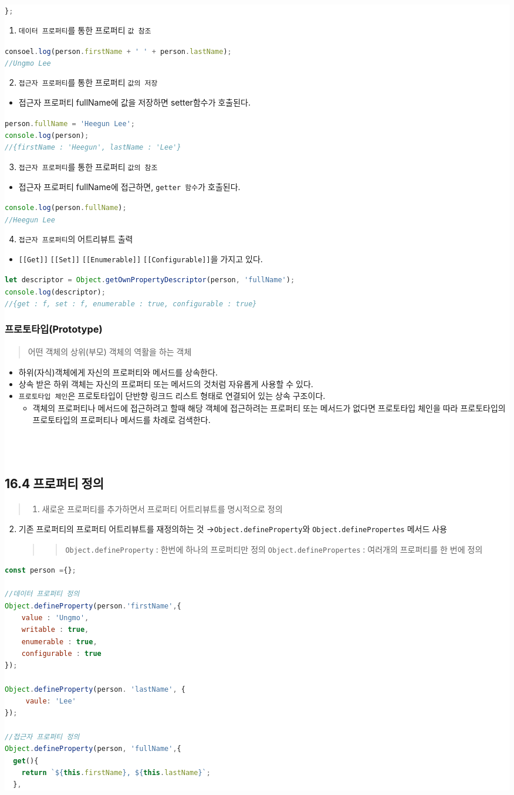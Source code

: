 ```javascript
};
```
1. `데이터 프로퍼티`를 통한 프로퍼티 `값 참조`
```javascript
consoel.log(person.firstName + ' ' + person.lastName);
//Ungmo Lee
```
2. `접근자 프로퍼티`를 통한 프로퍼티 `값의 저장`
+ 접근자 프로퍼티 fullName에 값을 저장하면 setter함수가 호출된다.
```javascript
person.fullName = 'Heegun Lee';
console.log(person);
//{firstName : 'Heegun', lastName : 'Lee'}
```


3. `접근자 프로퍼티`를 통한 프로퍼티 `값의 참조`
+ 접근자 프로퍼티 fullName에 접근하면, `getter 함수`가 호출된다.
```javascript
console.log(person.fullName); 
//Heegun Lee
```

4. `접근자 프로퍼티`의 어트리뷰트 출력
+ `[[Get]]` `[[Set]]` `[[Enumerable]]` `[[Configurable]]`을 가지고 있다.
```javascript
let descriptor = Object.getOwnPropertyDescriptor(person, 'fullName');
console.log(descriptor);
//{get : f, set : f, enumerable : true, configurable : true}
```

### 프로토타입(Prototype)
>어떤 객체의 상위(부모) 객체의 역활을 하는 객체
+ 하위(자식)객체에게 자신의 프로퍼티와 메서드를 상속한다.
+ 상속 받은 하위 객체는 자신의 프로퍼티 또는 메서드의 것처럼 자유롭게 사용할 수 있다.
+ `프로토타입 체인`은 프로토타입이 단반향 링크드 리스트 형태로 연결되어 있는 상속 구조이다.
	+ 객체의 프로퍼티나 메서드에 접근하려고 할때 해당 객체에 접근하려는 프로퍼티 또는 메서드가 없다면 프로토타입 체인을 따라 프로토타입의 프로토타입의 프로퍼티나 메서드를 차례로 검색한다.

<br><br>
## 16.4 프로퍼티 정의
> 1. 새로운 프로퍼티를 추가하면서 프로퍼티 어트리뷰트를 명시적으로 정의
2. 기존 프로퍼티의 프로퍼티 어트리뷰트를 재정의하는 것 →`Object.defineProperty`와 `Object.definePropertes` 메서드 사용
	 >>`Object.defineProperty` : 한번에 하나의 프로퍼티만 정의
     >>`Object.definePropertes` : 여러개의 프로퍼티를 한 번에 정의

```javascript
const person ={};

//데이터 프로퍼티 정의
Object.defineProperty(person.'firstName',{
	value : 'Ungmo',
    writable : true,
    enumerable : true,
    configurable : true
});

Object.defineProperty(person. 'lastName', {
     vaule: 'Lee'
});

//접근자 프로퍼티 정의
Object.defineProperty(person, 'fullName',{
  get(){
    return `${this.firstName}, ${this.lastName}`;
  },
```